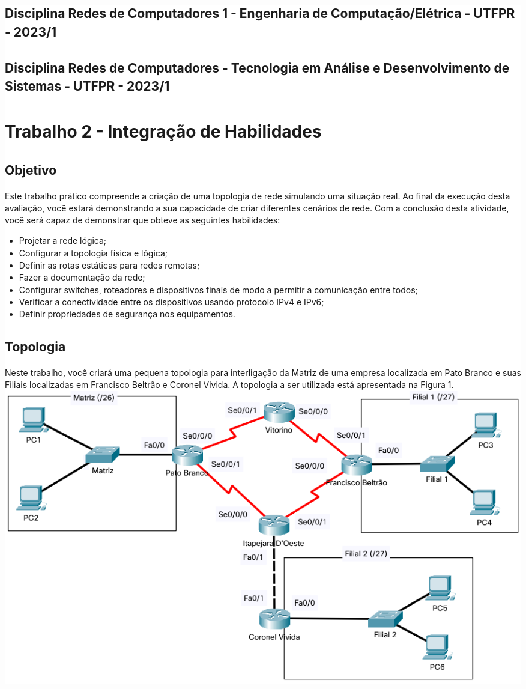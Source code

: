 ## Disciplina Redes de Computadores 1 - Engenharia de Computação/Elétrica - UTFPR - 2023/1
## Disciplina Redes de Computadores - Tecnologia em Análise e Desenvolvimento de Sistemas - UTFPR - 2023/1


# Trabalho 2 - Integração de Habilidades


## Objetivo
Este trabalho prático compreende a criação de uma topologia de rede simulando uma situação real.  Ao final da execução desta avaliação, você estará demonstrando a sua capacidade de criar diferentes cenários de rede. Com a conclusão desta atividade, você será capaz de demonstrar que obteve as seguintes habilidades:
* Projetar a rede lógica;
* Configurar a topologia física e lógica;
* Definir as rotas estáticas para redes remotas;
* Fazer a documentação da rede;
* Configurar switches, roteadores e dispositivos finais de modo a permitir a comunicação entre todos;
* Verificar a conectividade entre os dispositivos usando protocolo IPv4 e IPv6;
* Definir propriedades de segurança nos equipamentos.

## Topologia
Neste trabalho, você criará uma pequena topologia para interligação da Matriz de uma empresa localizada em Pato Branco e suas Filiais localizadas em Francisco Beltrão e Coronel Vivida.  A topologia a ser utilizada está apresentada na [Figura 1](#figura1). 
![figura1](topologia.png "Topologia do Trabalho 2")
